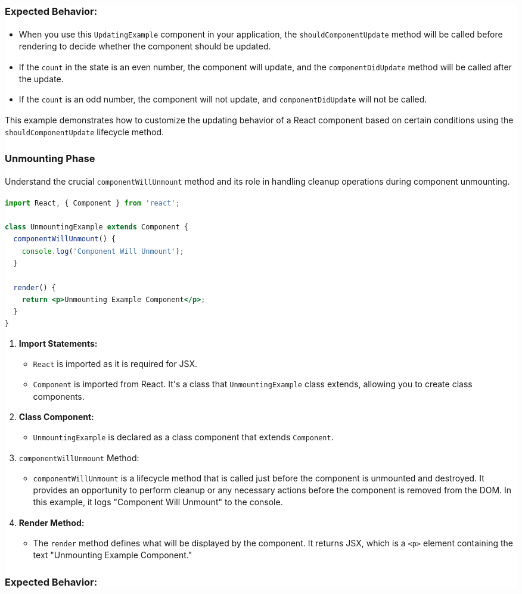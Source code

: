 ### Expected Behavior:

* When you use this `UpdatingExample` component in your application, the `shouldComponentUpdate` method will be called before rendering to decide whether the component should be updated.
    
* If the `count` in the state is an even number, the component will update, and the `componentDidUpdate` method will be called after the update.
    
* If the `count` is an odd number, the component will not update, and `componentDidUpdate` will not be called.
    

This example demonstrates how to customize the updating behavior of a React component based on certain conditions using the `shouldComponentUpdate` lifecycle method.

### Unmounting Phase

Understand the crucial `componentWillUnmount` method and its role in handling cleanup operations during component unmounting.

```jsx
import React, { Component } from 'react';

class UnmountingExample extends Component {
  componentWillUnmount() {
    console.log('Component Will Unmount');
  }

  render() {
    return <p>Unmounting Example Component</p>;
  }
}
```

1. **Import Statements:**
    
    * `React` is imported as it is required for JSX.
        
    * `Component` is imported from React. It's a class that `UnmountingExample` class extends, allowing you to create class components.
        
2. **Class Component:**
    
    * `UnmountingExample` is declared as a class component that extends `Component`.
        
3. `componentWillUnmount` Method:
    
    * `componentWillUnmount` is a lifecycle method that is called just before the component is unmounted and destroyed. It provides an opportunity to perform cleanup or any necessary actions before the component is removed from the DOM. In this example, it logs "Component Will Unmount" to the console.
        
4. **Render Method:**
    
    * The `render` method defines what will be displayed by the component. It returns JSX, which is a `<p>` element containing the text "Unmounting Example Component."
        

### Expected Behavior:
